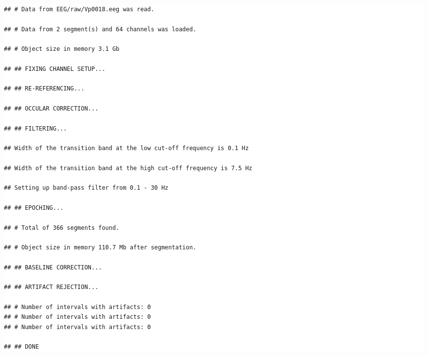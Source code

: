     ## # Data from EEG/raw/Vp0018.eeg was read.

    ## # Data from 2 segment(s) and 64 channels was loaded.

    ## # Object size in memory 3.1 Gb

    ## ## FIXING CHANNEL SETUP...

    ## ## RE-REFERENCING...

    ## ## OCCULAR CORRECTION...

    ## ## FILTERING...

    ## Width of the transition band at the low cut-off frequency is 0.1 Hz

    ## Width of the transition band at the high cut-off frequency is 7.5 Hz

    ## Setting up band-pass filter from 0.1 - 30 Hz

    ## ## EPOCHING...

    ## # Total of 366 segments found.

    ## # Object size in memory 110.7 Mb after segmentation.

    ## ## BASELINE CORRECTION...

    ## ## ARTIFACT REJECTION...

    ## # Number of intervals with artifacts: 0
    ## # Number of intervals with artifacts: 0
    ## # Number of intervals with artifacts: 0

    ## ## DONE
